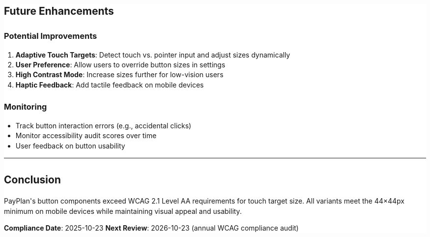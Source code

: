 
## Future Enhancements

### Potential Improvements

1. **Adaptive Touch Targets**: Detect touch vs. pointer input and adjust sizes dynamically
2. **User Preference**: Allow users to override button sizes in settings
3. **High Contrast Mode**: Increase sizes further for low-vision users
4. **Haptic Feedback**: Add tactile feedback on mobile devices

### Monitoring

- Track button interaction errors (e.g., accidental clicks)
- Monitor accessibility audit scores over time
- User feedback on button usability

---

## Conclusion

PayPlan's button components exceed WCAG 2.1 Level AA requirements for touch target size. All variants meet the 44×44px minimum on mobile devices while maintaining visual appeal and usability.

**Compliance Date**: 2025-10-23
**Next Review**: 2026-10-23 (annual WCAG compliance audit)

